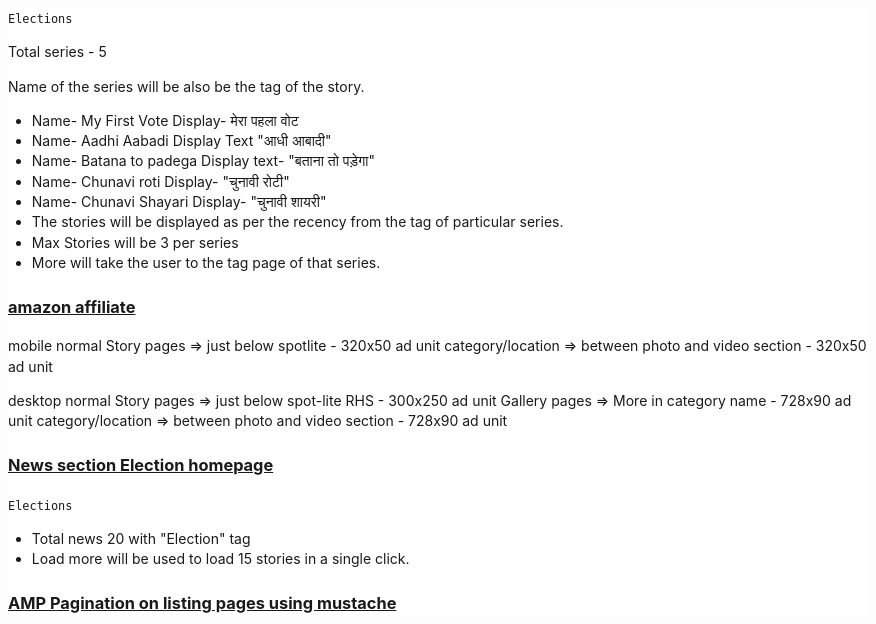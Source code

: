 
 `Elections` 



Total series - 5

Name of the series will be also be the tag of the story.
- Name- My First Vote
  Display- मेरा पहला वोट
- Name- Aadhi Aabadi
  Display Text &quot;आधी आबादी&quot;
- Name- Batana to padega
  Display text- &quot;बताना तो पड़ेगा&quot; 
- Name- Chunavi roti
  Display- &quot;चुनावी रोटी&quot;
- Name- Chunavi Shayari
  Display- &quot;चुनावी शायरी&quot;  
- The stories will be displayed as per the recency from the tag of particular series.
- Max Stories will be 3 per series
- More will take the user to the tag page of that series.
 



### [amazon affiliate](https://trello.com/c/ORyWYugB/903-amazon-affiliate "amazon affiliate") ###






mobile
normal Story pages =&gt; just below spotlite - 320x50 ad unit
category/location =&gt; between photo and video section - 320x50 ad unit


desktop
normal Story pages =&gt; just below spot-lite RHS - 300x250 ad unit
Gallery pages =&gt; More in category name - 728x90 ad unit
category/location =&gt; between photo and video section - 728x90 ad unit
 
 



### [News section Election homepage](https://trello.com/c/Rwjj9Z73/873-news-section-election-homepage "News section Election homepage") ###


 `Elections` 



- Total news 20 with &quot;Election&quot; tag
- Load more will be used to load 15 stories in a single click. 

 



### [AMP Pagination on listing pages using mustache](https://trello.com/c/QmfTg2vH/896-amp-pagination-on-listing-pages-using-mustache "AMP Pagination on listing pages using mustache") ###
